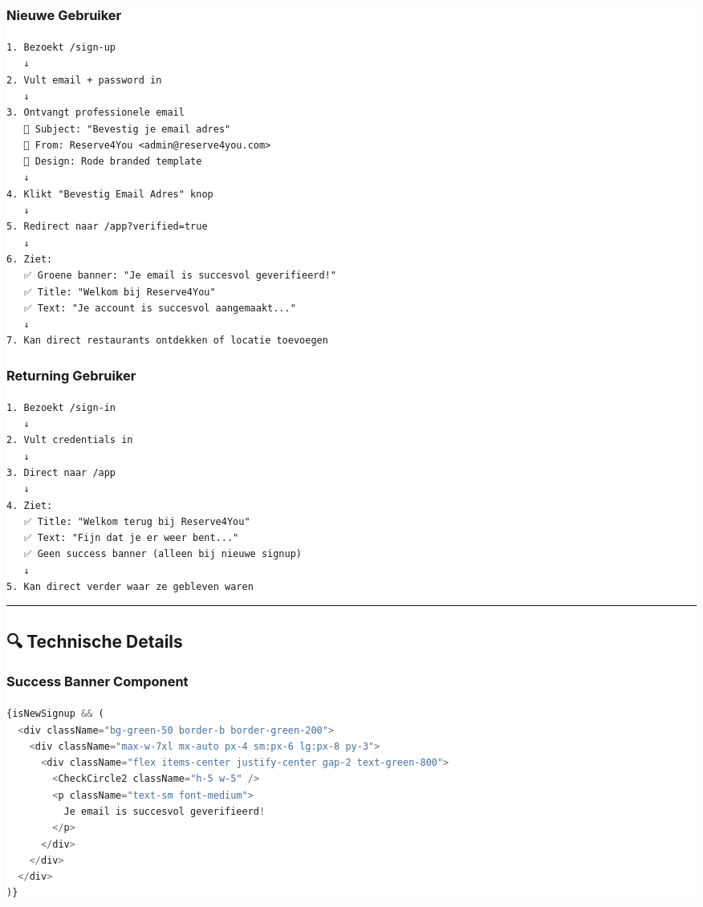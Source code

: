 ### Nieuwe Gebruiker

```
1. Bezoekt /sign-up
   ↓
2. Vult email + password in
   ↓
3. Ontvangt professionele email
   📧 Subject: "Bevestig je email adres"
   📧 From: Reserve4You <admin@reserve4you.com>
   📧 Design: Rode branded template
   ↓
4. Klikt "Bevestig Email Adres" knop
   ↓
5. Redirect naar /app?verified=true
   ↓
6. Ziet:
   ✅ Groene banner: "Je email is succesvol geverifieerd!"
   ✅ Title: "Welkom bij Reserve4You"
   ✅ Text: "Je account is succesvol aangemaakt..."
   ↓
7. Kan direct restaurants ontdekken of locatie toevoegen
```

### Returning Gebruiker

```
1. Bezoekt /sign-in
   ↓
2. Vult credentials in
   ↓
3. Direct naar /app
   ↓
4. Ziet:
   ✅ Title: "Welkom terug bij Reserve4You"
   ✅ Text: "Fijn dat je er weer bent..."
   ✅ Geen success banner (alleen bij nieuwe signup)
   ↓
5. Kan direct verder waar ze gebleven waren
```

---

## 🔍 Technische Details

### Success Banner Component

```typescript
{isNewSignup && (
  <div className="bg-green-50 border-b border-green-200">
    <div className="max-w-7xl mx-auto px-4 sm:px-6 lg:px-8 py-3">
      <div className="flex items-center justify-center gap-2 text-green-800">
        <CheckCircle2 className="h-5 w-5" />
        <p className="text-sm font-medium">
          Je email is succesvol geverifieerd!
        </p>
      </div>
    </div>
  </div>
)}
```
